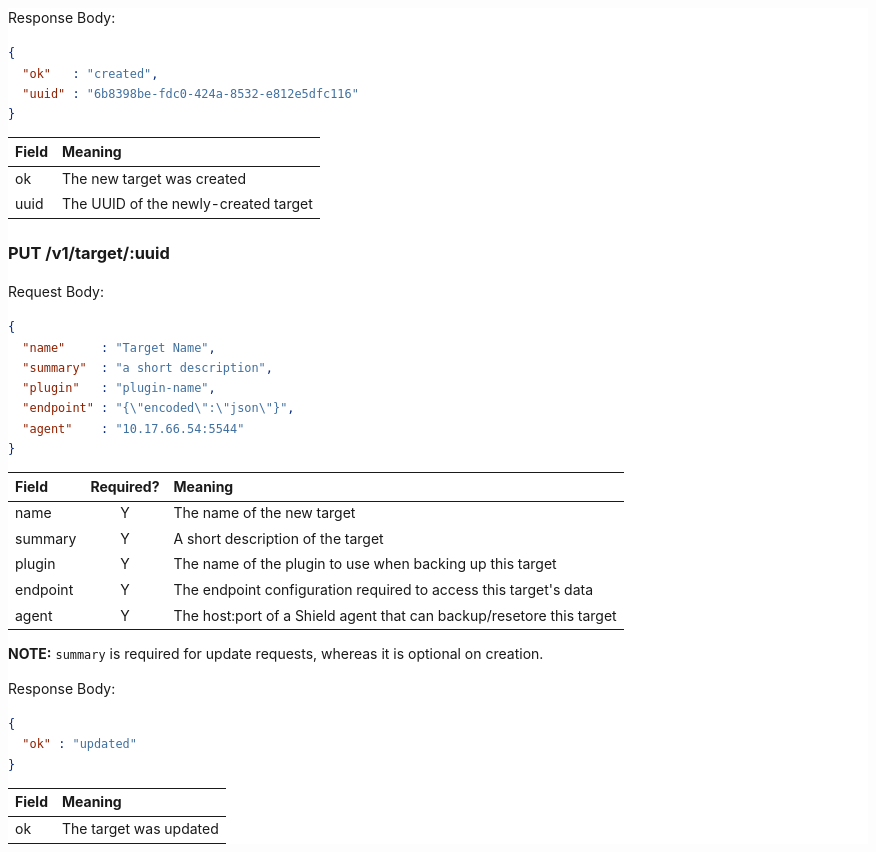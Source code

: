 Response Body:

```json
{
  "ok"   : "created",
  "uuid" : "6b8398be-fdc0-424a-8532-e812e5dfc116"
}
```

| Field | Meaning |
| :---- | :------ |
| ok    | The new target was created
| uuid  | The UUID of the newly-created target

### PUT /v1/target/:uuid

Request Body:

```json
{
  "name"     : "Target Name",
  "summary"  : "a short description",
  "plugin"   : "plugin-name",
  "endpoint" : "{\"encoded\":\"json\"}",
  "agent"    : "10.17.66.54:5544"
}
```

| Field | Required? | Meaning |
| :---- | :-------: | :------ |
| name | Y | The name of the new target
| summary | Y | A short description of the target
| plugin | Y | The name of the plugin to use when backing up this target
| endpoint | Y | The endpoint configuration required to access this target's data
| agent | Y | The host:port of a Shield agent that can backup/resetore this target

**NOTE:** `summary` is required for update requests, whereas it is optional on creation.

Response Body:

```json
{
  "ok" : "updated"
}
```

| Field | Meaning |
| :---- | :------ |
| ok    | The target was updated


